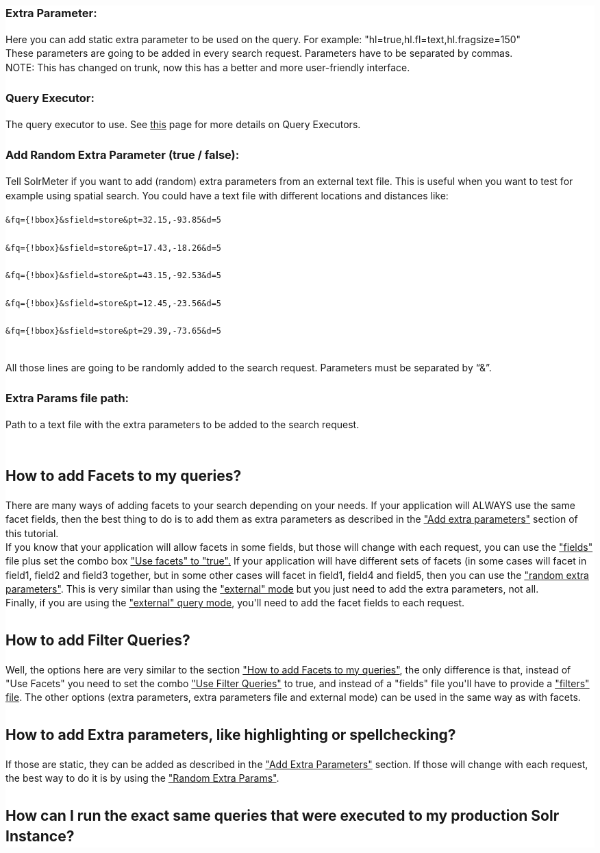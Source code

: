 <h3>Extra Parameter:</h3>
Here you can add static extra parameter to be used  on the query. For example: "hl=true,hl.fl=text,hl.fragsize=150"<br>
These parameters are going to be added in every search request. Parameters have to be separated by commas.<br>
NOTE: This has changed on trunk, now this has a better and more user-friendly interface.<br>
<h3>Query Executor:</h3>
The query executor to use. See <a href='http://code.google.com/p/solrmeter/wiki/Executors'>this</a> page for more details on Query Executors.<br>
<h3>Add Random Extra Parameter (true / false):</h3>
Tell SolrMeter if you want to add (random) extra parameters from an external text file. This is useful when you want to test for example using spatial search. You could have a text file with different locations and distances like:<br>
<pre><code>&amp;fq={!bbox}&amp;sfield=store&amp;pt=32.15,-93.85&amp;d=5<br>
&amp;fq={!bbox}&amp;sfield=store&amp;pt=17.43,-18.26&amp;d=5<br>
&amp;fq={!bbox}&amp;sfield=store&amp;pt=43.15,-92.53&amp;d=5<br>
&amp;fq={!bbox}&amp;sfield=store&amp;pt=12.45,-23.56&amp;d=5<br>
&amp;fq={!bbox}&amp;sfield=store&amp;pt=29.39,-73.65&amp;d=5<br>
</code></pre>
All those lines are going to be randomly added to the search request. Parameters must be separated by “&”.<br>
<h3>Extra Params file path:</h3>
Path to a text file with the extra parameters to be added to the search request.<br>
<br>
<h2>How to add Facets to my queries?</h2>
There are many ways of adding facets to your search depending on your needs. If your application will ALWAYS use the same facet fields, then the best thing to do is to add them as extra parameters as described in the <a href='http://code.google.com/p/solrmeter/wiki/Tutorial#Extra_Parameter:'>"Add extra parameters"</a> section of this tutorial.<br>
If you know that your application will allow facets in some fields, but those will change with each request, you can use the <a href='http://code.google.com/p/solrmeter/wiki/Tutorial#Fields_File:'>"fields"</a> file plus set the combo box <a href='http://code.google.com/p/solrmeter/wiki/Tutorial#Use_Facets_(true_/_false):'>"Use facets" to "true".</a>
If your application will have different sets of facets (in some cases will facet in field1, field2 and field3 together, but in some other cases will facet in field1, field4 and field5, then you can use the <a href='http://code.google.com/p/solrmeter/wiki/Tutorial#Add_Random_Extra_Parameter_(true_/_false):'>"random extra parameters"</a>. This is very similar than using the <a href='http://code.google.com/p/solrmeter/wiki/Tutorial#Query_Mode_(standard_/_external):'>"external" mode</a> but you just need to add the extra parameters, not all.<br>
Finally, if you are using the <a href='http://code.google.com/p/solrmeter/wiki/Tutorial#Query_Mode_(standard_/_external):'>"external" query mode</a>, you'll need to add the facet fields to each request.<br>
<h2>How to add Filter Queries?</h2>
Well, the options here are very similar to the section <a href='http://code.google.com/p/solrmeter/wiki/Tutorial#How_to_add_Facets_to_my_queries?'>"How to add Facets to my queries"</a>, the only difference is that, instead of "Use Facets" you need to set the combo <a href='http://code.google.com/p/solrmeter/wiki/Tutorial#Use_Filter_Queries_(true_/_false):'>"Use Filter Queries"</a> to true, and instead of a "fields" file you'll have to provide a <a href='http://code.google.com/p/solrmeter/wiki/Tutorial#Filter_Query_File_Path:'>"filters" file</a>. The other options (extra parameters, extra parameters file and external mode) can be used in the same way as with facets.<br>
<h2>How to add Extra parameters, like highlighting or spellchecking?</h2>
If those are static, they can be added as described in the <a href='http://code.google.com/p/solrmeter/wiki/Tutorial#Extra_Parameter:'>"Add Extra Parameters"</a> section. If those will change with each request, the best way to do it is by using the <a href='http://code.google.com/p/solrmeter/wiki/Tutorial#Add_Random_Extra_Parameter_(true_/_false):'>"Random Extra Params"</a>.<br>
<h2>How can I run the exact same queries that were executed to my production Solr Instance?</h2>